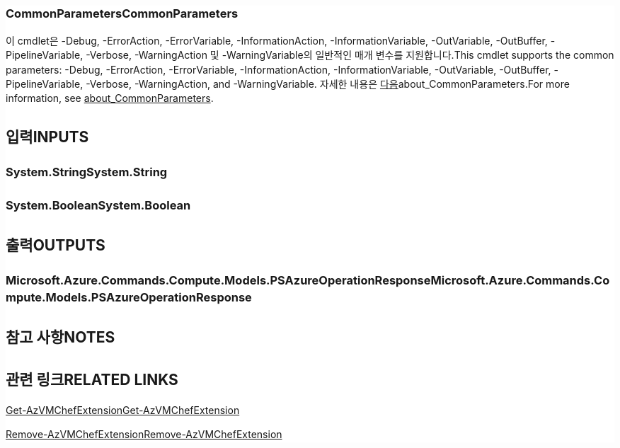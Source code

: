 ### <span data-ttu-id="f10d1-179">CommonParameters</span><span class="sxs-lookup"><span data-stu-id="f10d1-179">CommonParameters</span></span>
<span data-ttu-id="f10d1-180">이 cmdlet은 -Debug, -ErrorAction, -ErrorVariable, -InformationAction, -InformationVariable, -OutVariable, -OutBuffer, -PipelineVariable, -Verbose, -WarningAction 및 -WarningVariable의 일반적인 매개 변수를 지원합니다.</span><span class="sxs-lookup"><span data-stu-id="f10d1-180">This cmdlet supports the common parameters: -Debug, -ErrorAction, -ErrorVariable, -InformationAction, -InformationVariable, -OutVariable, -OutBuffer, -PipelineVariable, -Verbose, -WarningAction, and -WarningVariable.</span></span> <span data-ttu-id="f10d1-181">자세한 내용은 [다음](http://go.microsoft.com/fwlink/?LinkID=113216)about_CommonParameters.</span><span class="sxs-lookup"><span data-stu-id="f10d1-181">For more information, see [about_CommonParameters](http://go.microsoft.com/fwlink/?LinkID=113216).</span></span>

## <span data-ttu-id="f10d1-182">입력</span><span class="sxs-lookup"><span data-stu-id="f10d1-182">INPUTS</span></span>

### <span data-ttu-id="f10d1-183">System.String</span><span class="sxs-lookup"><span data-stu-id="f10d1-183">System.String</span></span>

### <span data-ttu-id="f10d1-184">System.Boolean</span><span class="sxs-lookup"><span data-stu-id="f10d1-184">System.Boolean</span></span>

## <span data-ttu-id="f10d1-185">출력</span><span class="sxs-lookup"><span data-stu-id="f10d1-185">OUTPUTS</span></span>

### <span data-ttu-id="f10d1-186">Microsoft.Azure.Commands.Compute.Models.PSAzureOperationResponse</span><span class="sxs-lookup"><span data-stu-id="f10d1-186">Microsoft.Azure.Commands.Compute.Models.PSAzureOperationResponse</span></span>

## <span data-ttu-id="f10d1-187">참고 사항</span><span class="sxs-lookup"><span data-stu-id="f10d1-187">NOTES</span></span>

## <span data-ttu-id="f10d1-188">관련 링크</span><span class="sxs-lookup"><span data-stu-id="f10d1-188">RELATED LINKS</span></span>

[<span data-ttu-id="f10d1-189">Get-AzVMChefExtension</span><span class="sxs-lookup"><span data-stu-id="f10d1-189">Get-AzVMChefExtension</span></span>](./Get-AzVMChefExtension.md)

[<span data-ttu-id="f10d1-190">Remove-AzVMChefExtension</span><span class="sxs-lookup"><span data-stu-id="f10d1-190">Remove-AzVMChefExtension</span></span>](./Remove-AzVMChefExtension.md)

